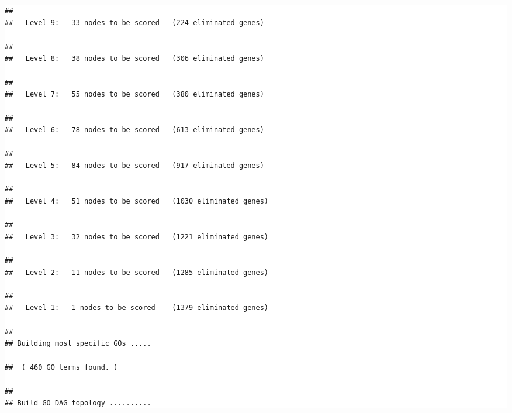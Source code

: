     ## 
    ##   Level 9:   33 nodes to be scored   (224 eliminated genes)

    ## 
    ##   Level 8:   38 nodes to be scored   (306 eliminated genes)

    ## 
    ##   Level 7:   55 nodes to be scored   (380 eliminated genes)

    ## 
    ##   Level 6:   78 nodes to be scored   (613 eliminated genes)

    ## 
    ##   Level 5:   84 nodes to be scored   (917 eliminated genes)

    ## 
    ##   Level 4:   51 nodes to be scored   (1030 eliminated genes)

    ## 
    ##   Level 3:   32 nodes to be scored   (1221 eliminated genes)

    ## 
    ##   Level 2:   11 nodes to be scored   (1285 eliminated genes)

    ## 
    ##   Level 1:   1 nodes to be scored    (1379 eliminated genes)

    ## 
    ## Building most specific GOs .....

    ##  ( 460 GO terms found. )

    ## 
    ## Build GO DAG topology ..........
